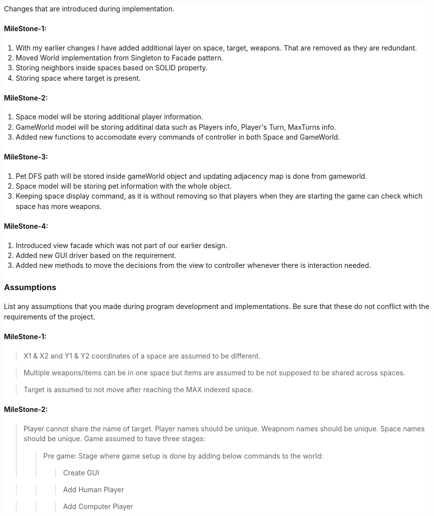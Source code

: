Changes that are introduced during implementation.

#### MileStone-1:
1. With my earlier changes I have added additional layer on space, target, weapons. That are removed as they are redundant.
2. Moved World implementation from Singleton to Facade pattern.
3. Storing neighbors inside spaces based on SOLID property.
4. Storing space where target is present. 

#### MileStone-2:
1. Space model will be storing additional player information.
2. GameWorld model will be storing additinal data such as Players info, Player's Turn, MaxTurns info.
3. Added new functions to accomodate every commands of controller in both Space and GameWorld.

#### MileStone-3:
1. Pet DFS path will be stored inside gameWorld object and updating adjacency map is done from gameworld.
2. Space model will be storing pet information with the whole object.
3. Keeping space display command, as it is without removing so that players when they are starting 
the game can check which space has more weapons.

#### MileStone-4:
1. Introduced view facade which was not part of our earlier design.
2. Added new GUI driver based on the requirement.
3. Added new methods to move the decisions from the view to controller whenever there is interaction needed.

### Assumptions

List any assumptions that you made during program development and implementations. Be sure that these do not conflict with the requirements of the project.

#### MileStone-1:
> X1 & X2 and Y1 & Y2 coordinates of a space are assumed to be different.

> Multiple weapons/items can be in one space but items are assumed to be not supposed to be shared across spaces.

> Target is assumed to not move after reaching the MAX indexed space.

#### MileStone-2:
> Player cannot share the name of target.
> Player names should be unique.
> Weapnom names should be unique.
> Space names should be unique.
> Game assumed to have three stages:
>> Pre game: Stage where game setup is done by adding below commands to the world:
>>> Create GUI
 
>>> Add Human Player

>>> Add Computer Player
